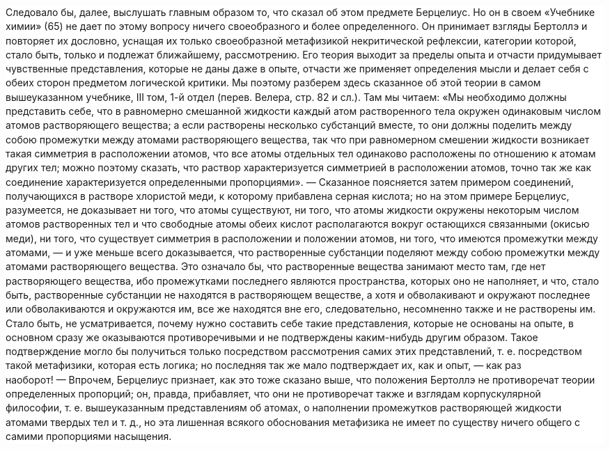 Следовало бы, далее, выслушать главным образом то, что сказал об этом предмете Берцелиус. Но он в своем «Учебнике химии» (65) не дает по этому вопросу ничего своеобразного и более определенного. Он принимает взгляды Бертоллэ и повторяет их дословно, уснащая их только своеобразной метафизикой некритической рефлексии, категории которой, стало быть, только и подлежат ближайшему, рассмотрению. Его теория выходит за пределы опыта и отчасти придумывает чувственные представления, которые не даны даже в опыте, отчасти же применяет определения мысли и делает себя с обеих сторон предметом логической критики. Мы поэтому разберем здесь сказанное об этой теории в самом вышеуказанном учебнике, III том, 1-й отдел (перев. Велера, стр. 82 и сл.). Там мы читаем: «Мы необходимо должны представить себе, что в равномерно смешанной жидкости каждый атом растворенного тела окружен одинаковым числом атомов растворяющего вещества; а если растворены несколько субстанций вместе, то они должны поделить между собою промежутки между атомами растворяющего вещества, так что при равномерном смешении жидкости возникает такая симметрия в расположении атомов, что все атомы отдельных тел одинаково расположены по отношению к атомам других тел; можно поэтому сказать, что раствор характеризуется симметрией в расположении атомов, точно так же как соединение характеризуется определенными пропорциями». — Сказанное поясняется затем примером соединений, получающихся в растворе хлористой меди, к которому прибавлена серная кислота; но на этом примере Берцелиус, разумеется, не доказывает ни того, что атомы существуют, ни того, что атомы жидкости окружены некоторым числом атомов растворенных тел и что свободные атомы обеих кислот располагаются вокруг остающихся связанными (окисью меди), ни того, что существует симметрия в расположении и положении атомов, ни того, что имеются промежутки между атомами, — и уже меньше всего доказывается, что растворенные субстанции поделяют между собою промежутки между атомами растворяющего вещества. Это означало бы, что растворенные вещества занимают место там, где нет растворяющего вещества, ибо промежутками последнего являются пространства, которых оно не наполняет, и что, стало быть, растворенные субстанции не находятся в растворяющем веществе, а хотя и обволакивают и окружают последнее или обволакиваются и окружаются им, все же находятся вне его, следовательно, несомненно также и не растворены им. Стало быть, не усматривается, почему нужно составить себе такие представления, которые не основаны на опыте, в основном сразу же оказываются противоречивыми и не подтверждены каким-нибудь другим образом. Такое подтверждение могло бы получиться только посредством рассмотрения самих этих представлений, т. е. посредством такой метафизики, которая есть логика; но последняя так же мало подтверждает их, как и опыт, — как раз наоборот! — Впрочем, Берцелиус признает, как это тоже сказано выше, что положения Бертоллэ не противоречат теории определенных пропорций; он, правда, прибавляет, что они не противоречат также и взглядам корпускулярной философии, т. е. вышеуказанным представлениям об атомах, о наполнении промежутков растворяющей жидкости атомами твердых тел и т. д., но эта лишенная всякого обоснования метафизика не имеет по существу ничего общего с самими пропорциями насыщения.
